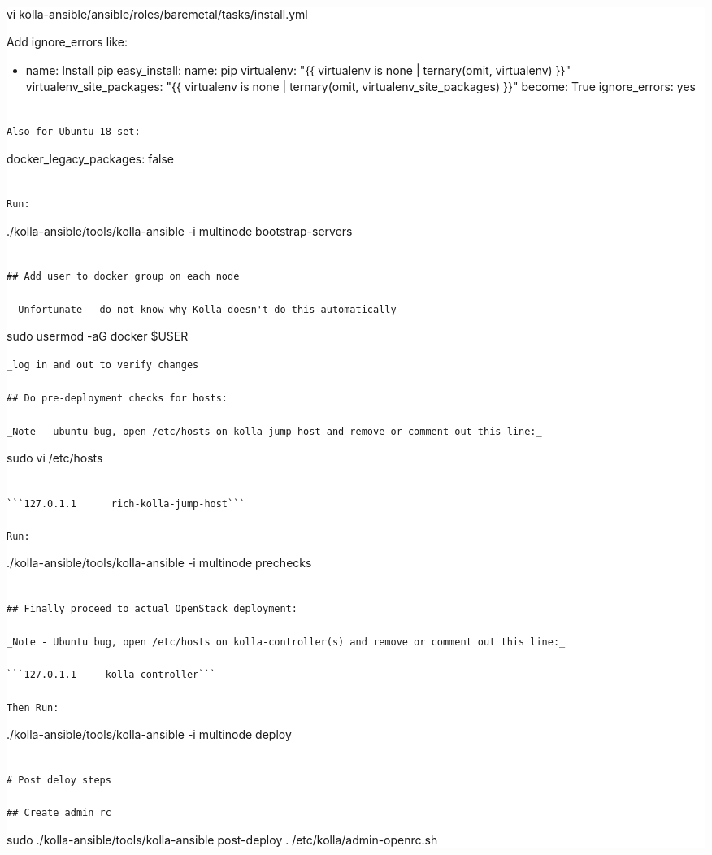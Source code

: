 vi kolla-ansible/ansible/roles/baremetal/tasks/install.yml

Add ignore_errors like:

- name: Install pip
  easy_install:
    name: pip
    virtualenv: "{{ virtualenv is none | ternary(omit, virtualenv) }}"
    virtualenv_site_packages: "{{ virtualenv is none | ternary(omit, virtualenv_site_packages) }}"
  become: True
  ignore_errors: yes
```

Also for Ubuntu 18 set:

```
docker_legacy_packages: false
```

Run:
```
./kolla-ansible/tools/kolla-ansible -i multinode bootstrap-servers
```

## Add user to docker group on each node

_ Unfortunate - do not know why Kolla doesn't do this automatically_

```
sudo usermod -aG docker $USER
```
_log in and out to verify changes

## Do pre-deployment checks for hosts:

_Note - ubuntu bug, open /etc/hosts on kolla-jump-host and remove or comment out this line:_

```
sudo vi /etc/hosts
```

```127.0.1.1      rich-kolla-jump-host```

Run:

```
./kolla-ansible/tools/kolla-ansible -i multinode prechecks
```

## Finally proceed to actual OpenStack deployment:

_Note - Ubuntu bug, open /etc/hosts on kolla-controller(s) and remove or comment out this line:_

```127.0.1.1     kolla-controller```

Then Run:

```
./kolla-ansible/tools/kolla-ansible -i multinode deploy
```

# Post deloy steps

## Create admin rc
```
sudo ./kolla-ansible/tools/kolla-ansible post-deploy
. /etc/kolla/admin-openrc.sh
```
```